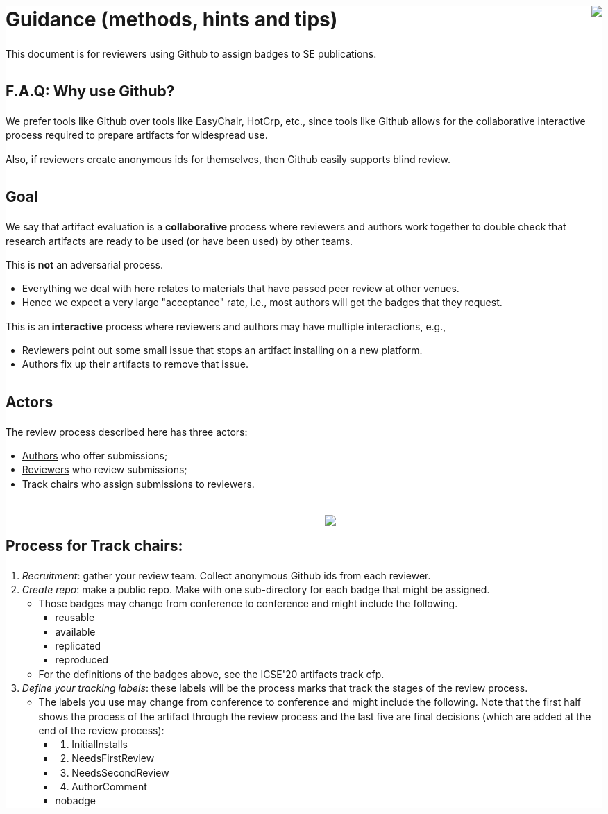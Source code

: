<img align=right  src="https://encrypted-tbn0.gstatic.com/images?q=tbn:ANd9GcTyy337olOGg3hXKd-rgf9J-VwbL453qo6eu9qBDagXdfGM2r0g&s">

# Guidance (methods, hints and tips)
This document is for reviewers using Github to assign badges to SE publications.

## F.A.Q: Why use Github? 

We prefer tools like Github over tools like EasyChair, HotCrp, etc., since tools like  Github allows for the collaborative interactive
process required to prepare artifacts for widespread use.

Also, if reviewers create anonymous ids for themselves, then Github easily supports blind review.

## Goal

We say that artifact evaluation is a **collaborative** process where reviewers and authors work together to double check that research
artifacts are ready to be used (or have been used) by other teams.

This is **not** an adversarial  process. 

- Everything we deal with here relates to materials that have passed peer review at other venues.
- Hence we expect a very large "acceptance" rate, i.e., most authors will get the badges that they request.

This is an **interactive** process where reviewers and authors may have multiple interactions, e.g.,

- Reviewers point out some small issue that stops an artifact installing on a new platform.
- Authors fix up their artifacts to remove that issue.

## Actors

The review process described here has three actors:

- [Authors](#process-for-authors)  who offer submissions;
- [Reviewers](#process-for-reviewers) who review submissions;
- [Track chairs](##process-for-track-chairs) who assign submissions to reviewers.

<br clear=all><img   width=400 align=right src="https://stockx.imgix.net/products/streetwear/Supreme-Directors-Chair-Red.jpg?fit=fill&bg=FFFFFF&w=700&h=500&auto=format,compress&q=90&dpr=2&trim=color&updated_at=1553192445">


## Process for Track chairs:

1. _Recruitment_: gather your review team. Collect anonymous Github ids from each reviewer.
1. _Create repo_: make a public repo. Make with one sub-directory for each badge that might be assigned. 
   -  Those badges may change from conference to conference and might include  the following. 
      - reusable
      - available
      - replicated
      - reproduced
   - For the definitions of the badges above, see [the ICSE'20 artifacts track cfp](https://conf.researchr.org/track/icse-2020/icse-2020-Artifact-Evaluation#Call-for-Submissions).
1. _Define your tracking labels_: these labels will be the process marks that track the stages of the review process. 
   - The labels you use may change from conference to conference and might include the following. Note that the first half shows the process of the artifact through the review process and the last five are final decisions (which are added at the end of the review process):
        - 1. InitialInstalls 
        - 2. NeedsFirstReview
        - 3. NeedsSecondReview
        - 4. AuthorComment
        - nobadge